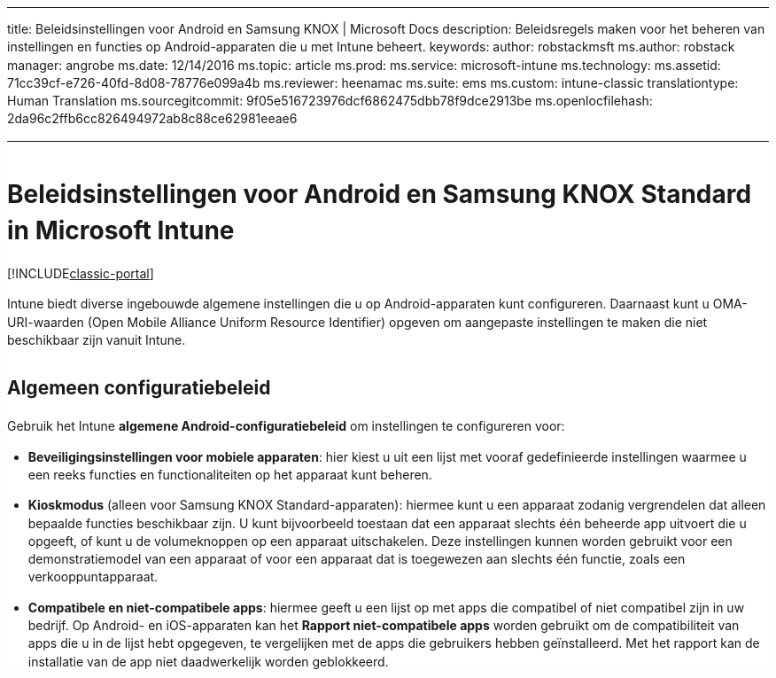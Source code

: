 ﻿---

title: Beleidsinstellingen voor Android en Samsung KNOX | Microsoft Docs
description: Beleidsregels maken voor het beheren van instellingen en functies op Android-apparaten die u met Intune beheert.
keywords: 
author: robstackmsft
ms.author: robstack
manager: angrobe
ms.date: 12/14/2016
ms.topic: article
ms.prod: 
ms.service: microsoft-intune
ms.technology: 
ms.assetid: 71cc39cf-e726-40fd-8d08-78776e099a4b
ms.reviewer: heenamac
ms.suite: ems
ms.custom: intune-classic
translationtype: Human Translation
ms.sourcegitcommit: 9f05e516723976dcf6862475dbb78f9dce2913be
ms.openlocfilehash: 2da96c2ffb6cc826494972ab8c88ce62981eeae6


---

# <a name="android-and-samsung-knox-standard-policy-settings-in-microsoft-intune"></a>Beleidsinstellingen voor Android en Samsung KNOX Standard in Microsoft Intune

[!INCLUDE[classic-portal](../includes/classic-portal.md)]

Intune biedt diverse ingebouwde algemene instellingen die u op Android-apparaten kunt configureren. Daarnaast kunt u OMA-URI-waarden (Open Mobile Alliance Uniform Resource Identifier) opgeven om aangepaste instellingen te maken die niet beschikbaar zijn vanuit Intune.

## <a name="general-configuration-policy"></a>Algemeen configuratiebeleid

Gebruik het Intune **algemene Android-configuratiebeleid** om instellingen te configureren voor:

-   **Beveiligingsinstellingen voor mobiele apparaten**: hier kiest u uit een lijst met vooraf gedefinieerde instellingen waarmee u een reeks functies en functionaliteiten op het apparaat kunt beheren.

-   **Kioskmodus** (alleen voor Samsung KNOX Standard-apparaten): hiermee kunt u een apparaat zodanig vergrendelen dat alleen bepaalde functies beschikbaar zijn. U kunt bijvoorbeeld toestaan dat een apparaat slechts één beheerde app uitvoert die u opgeeft, of kunt u de volumeknoppen op een apparaat uitschakelen. Deze instellingen kunnen worden gebruikt voor een demonstratiemodel van een apparaat of voor een apparaat dat is toegewezen aan slechts één functie, zoals een verkooppuntapparaat.

-   **Compatibele en niet-compatibele apps**: hiermee geeft u een lijst op met apps die compatibel of niet compatibel zijn in uw bedrijf. Op Android- en iOS-apparaten kan het **Rapport niet-compatibele apps** worden gebruikt om de compatibiliteit van apps die u in de lijst hebt opgegeven, te vergelijken met de apps die gebruikers hebben geïnstalleerd. Met het rapport kan de installatie van de app niet daadwerkelijk worden geblokkeerd.
